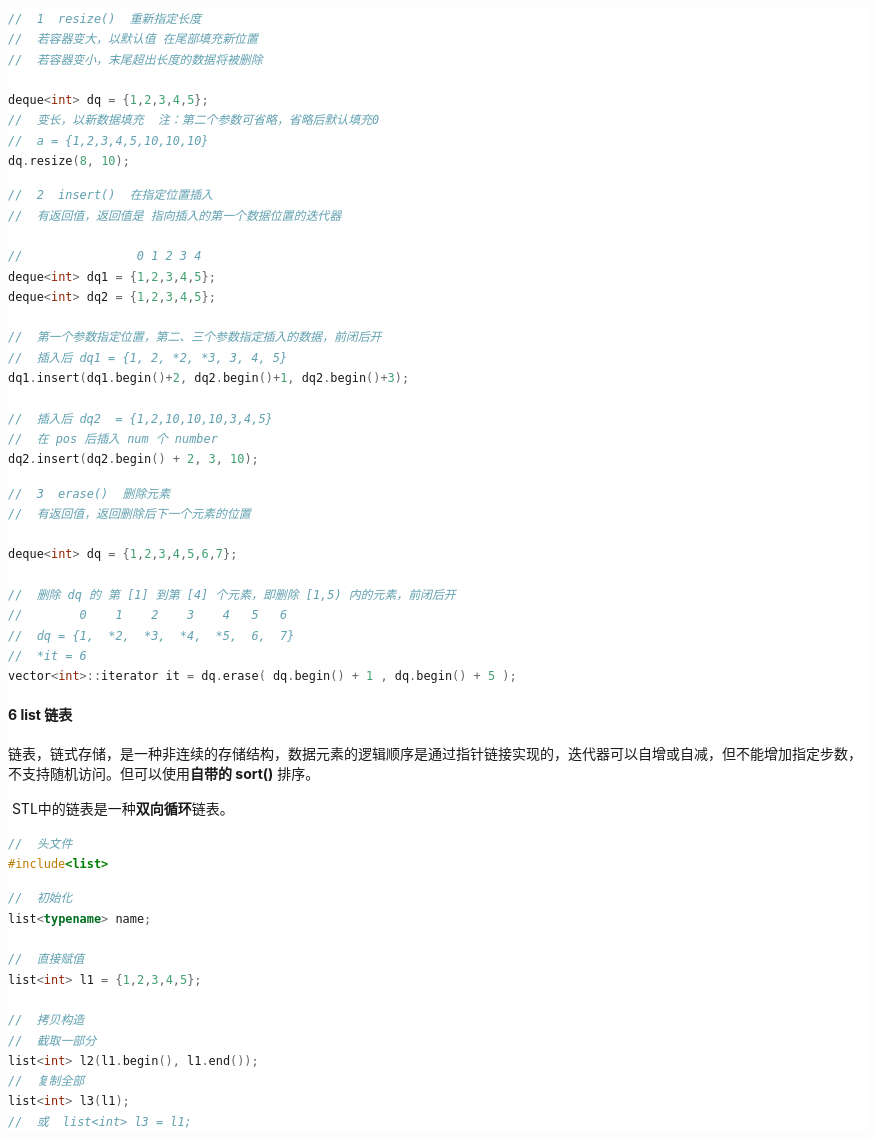 ```C++
//  1  resize()  重新指定长度
//  若容器变大，以默认值 在尾部填充新位置
//  若容器变小，末尾超出长度的数据将被删除

deque<int> dq = {1,2,3,4,5};
//  变长，以新数据填充  注：第二个参数可省略，省略后默认填充0
//  a = {1,2,3,4,5,10,10,10}
dq.resize(8, 10);
```

```C++
//  2  insert()  在指定位置插入
//  有返回值，返回值是 指向插入的第一个数据位置的迭代器

//                0 1 2 3 4
deque<int> dq1 = {1,2,3,4,5};
deque<int> dq2 = {1,2,3,4,5};

//  第一个参数指定位置，第二、三个参数指定插入的数据，前闭后开
//  插入后 dq1 = {1, 2, *2, *3, 3, 4, 5}
dq1.insert(dq1.begin()+2, dq2.begin()+1, dq2.begin()+3);

//  插入后 dq2  = {1,2,10,10,10,3,4,5}
//  在 pos 后插入 num 个 number
dq2.insert(dq2.begin() + 2, 3, 10);
```

```C++
//  3  erase()  删除元素
//  有返回值，返回删除后下一个元素的位置

deque<int> dq = {1,2,3,4,5,6,7};

//  删除 dq 的 第 [1] 到第 [4] 个元素，即删除 [1,5) 内的元素，前闭后开
//        0    1    2    3    4   5   6
//  dq = {1,  *2,  *3,  *4,  *5,  6,  7}
//  *it = 6
vector<int>::iterator it = dq.erase( dq.begin() + 1 , dq.begin() + 5 );
```





#### 6 list 链表

​	链表，链式存储，是一种非连续的存储结构，数据元素的逻辑顺序是通过指针链接实现的，迭代器可以自增或自减，但不能增加指定步数，不支持随机访问。但可以使用**自带的 sort()** 排序。

​	STL中的链表是一种**双向循环**链表。 

```C++
//  头文件
#include<list>
```

```C++
//  初始化
list<typename> name;

//  直接赋值
list<int> l1 = {1,2,3,4,5};

//  拷贝构造
//  截取一部分
list<int> l2(l1.begin(), l1.end());
//  复制全部
list<int> l3(l1);
//  或  list<int> l3 = l1;

```